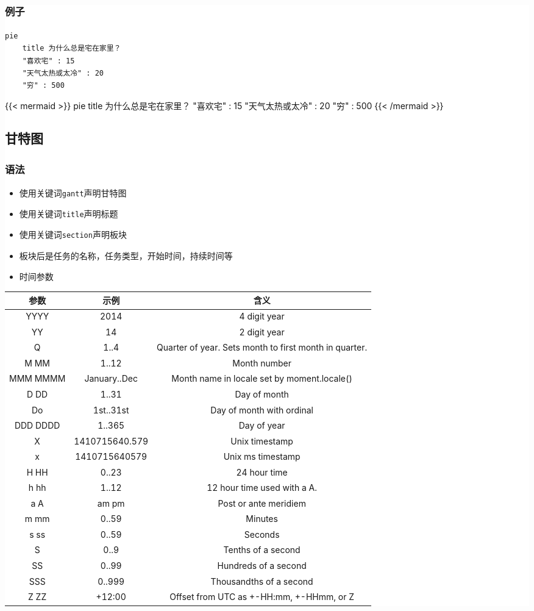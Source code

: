 ### 例子

```markdown
pie
    title 为什么总是宅在家里？
    "喜欢宅" : 15
    "天气太热或太冷" : 20
    "穷" : 500
```

{{< mermaid >}}
pie
    title 为什么总是宅在家里？
    "喜欢宅" : 15
    "天气太热或太冷" : 20
    "穷" : 500
{{< /mermaid >}}

## 甘特图

### 语法

- 使用关键词`gantt`声明甘特图

- 使用关键词`title`声明标题

- 使用关键词`section`声明板块

- 板块后是任务的名称，任务类型，开始时间，持续时间等

- 时间参数

|参数|示例|含义|
|:-:|:-:|:-:|
|YYYY|2014|4 digit year|
|YY|14|2 digit year|
Q|1..4|Quarter of year. Sets month to first month in quarter.|
M MM|1..12|Month number|
|MMM MMMM|January..Dec|Month name in locale set by moment.locale()|
|D DD|1..31|Day of month|
|Do|1st..31st|Day of month with ordinal|
|DDD DDDD|1..365|Day of year|
|X|1410715640.579|Unix timestamp|
|x|1410715640579|Unix ms timestamp|
|H HH|0..23|24 hour time|
|h hh|1..12|12 hour time used with a A.|
|a A|am pm|Post or ante meridiem|
|m mm|0..59|Minutes|
|s ss|0..59|Seconds|
|S|0..9|Tenths of a second|
|SS|0..99|Hundreds of a second|
|SSS|0..999|Thousandths of a second|
|Z ZZ|+12:00|Offset from UTC as +-HH:mm, +-HHmm, or Z|